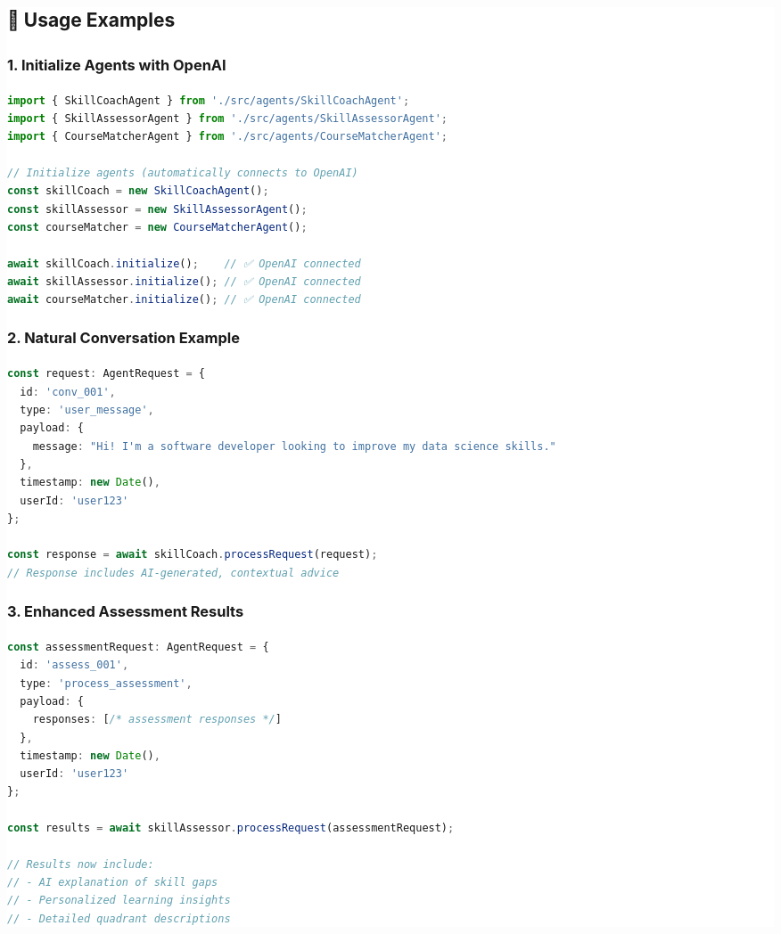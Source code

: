 ## 🚀 Usage Examples

### 1. Initialize Agents with OpenAI

```typescript
import { SkillCoachAgent } from './src/agents/SkillCoachAgent';
import { SkillAssessorAgent } from './src/agents/SkillAssessorAgent';
import { CourseMatcherAgent } from './src/agents/CourseMatcherAgent';

// Initialize agents (automatically connects to OpenAI)
const skillCoach = new SkillCoachAgent();
const skillAssessor = new SkillAssessorAgent();
const courseMatcher = new CourseMatcherAgent();

await skillCoach.initialize();    // ✅ OpenAI connected
await skillAssessor.initialize(); // ✅ OpenAI connected  
await courseMatcher.initialize(); // ✅ OpenAI connected
```

### 2. Natural Conversation Example

```typescript
const request: AgentRequest = {
  id: 'conv_001',
  type: 'user_message',
  payload: {
    message: "Hi! I'm a software developer looking to improve my data science skills."
  },
  timestamp: new Date(),
  userId: 'user123'
};

const response = await skillCoach.processRequest(request);
// Response includes AI-generated, contextual advice
```

### 3. Enhanced Assessment Results

```typescript
const assessmentRequest: AgentRequest = {
  id: 'assess_001',
  type: 'process_assessment',
  payload: {
    responses: [/* assessment responses */]
  },
  timestamp: new Date(),
  userId: 'user123'
};

const results = await skillAssessor.processRequest(assessmentRequest);

// Results now include:
// - AI explanation of skill gaps
// - Personalized learning insights
// - Detailed quadrant descriptions
```
